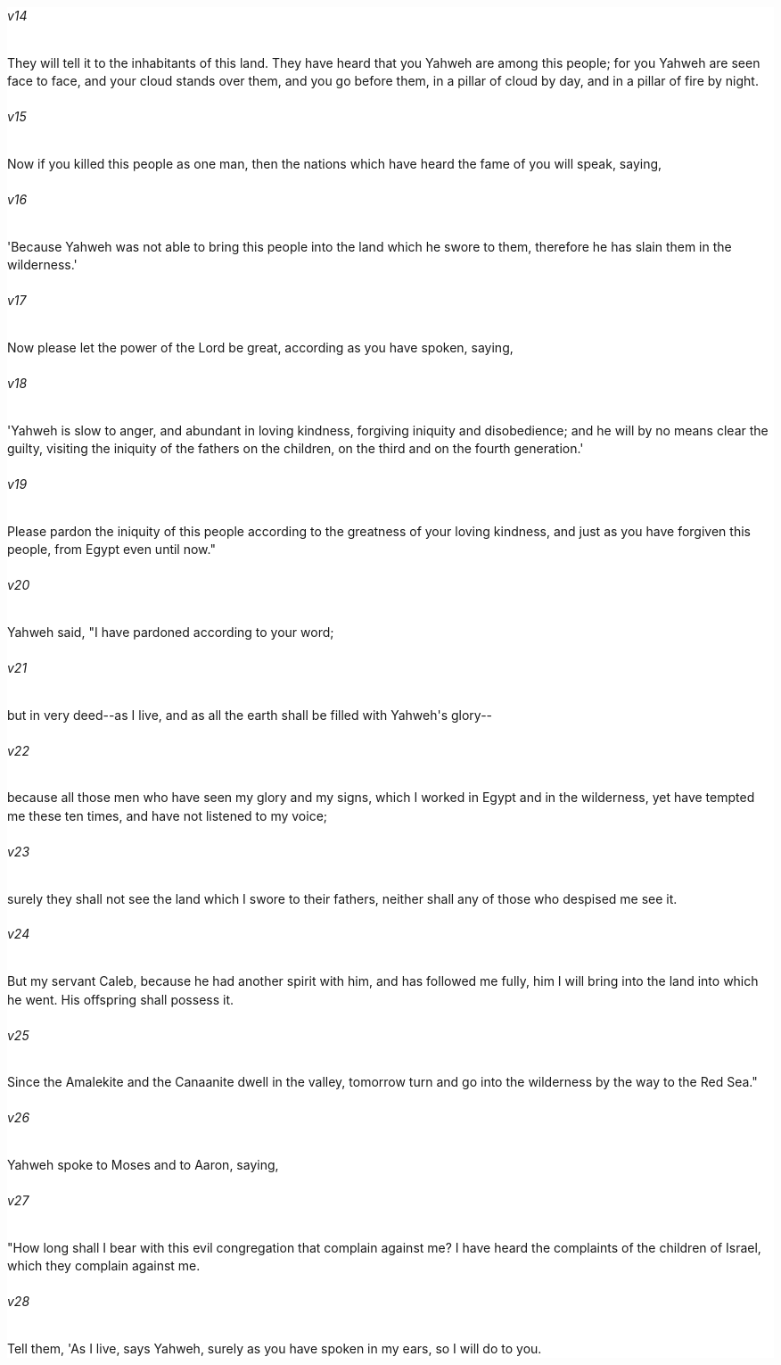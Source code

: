 ###### v14 
They will tell it to the inhabitants of this land. They have heard that you Yahweh are among this people; for you Yahweh are seen face to face, and your cloud stands over them, and you go before them, in a pillar of cloud by day, and in a pillar of fire by night. 

###### v15 
Now if you killed this people as one man, then the nations which have heard the fame of you will speak, saying, 

###### v16 
'Because Yahweh was not able to bring this people into the land which he swore to them, therefore he has slain them in the wilderness.' 

###### v17 
Now please let the power of the Lord be great, according as you have spoken, saying, 

###### v18 
'Yahweh is slow to anger, and abundant in loving kindness, forgiving iniquity and disobedience; and he will by no means clear the guilty, visiting the iniquity of the fathers on the children, on the third and on the fourth generation.' 

###### v19 
Please pardon the iniquity of this people according to the greatness of your loving kindness, and just as you have forgiven this people, from Egypt even until now." 

###### v20 
Yahweh said, "I have pardoned according to your word; 

###### v21 
but in very deed--as I live, and as all the earth shall be filled with Yahweh's glory-- 

###### v22 
because all those men who have seen my glory and my signs, which I worked in Egypt and in the wilderness, yet have tempted me these ten times, and have not listened to my voice; 

###### v23 
surely they shall not see the land which I swore to their fathers, neither shall any of those who despised me see it. 

###### v24 
But my servant Caleb, because he had another spirit with him, and has followed me fully, him I will bring into the land into which he went. His offspring shall possess it. 

###### v25 
Since the Amalekite and the Canaanite dwell in the valley, tomorrow turn and go into the wilderness by the way to the Red Sea." 

###### v26 
Yahweh spoke to Moses and to Aaron, saying, 

###### v27 
"How long shall I bear with this evil congregation that complain against me? I have heard the complaints of the children of Israel, which they complain against me. 

###### v28 
Tell them, 'As I live, says Yahweh, surely as you have spoken in my ears, so I will do to you. 
